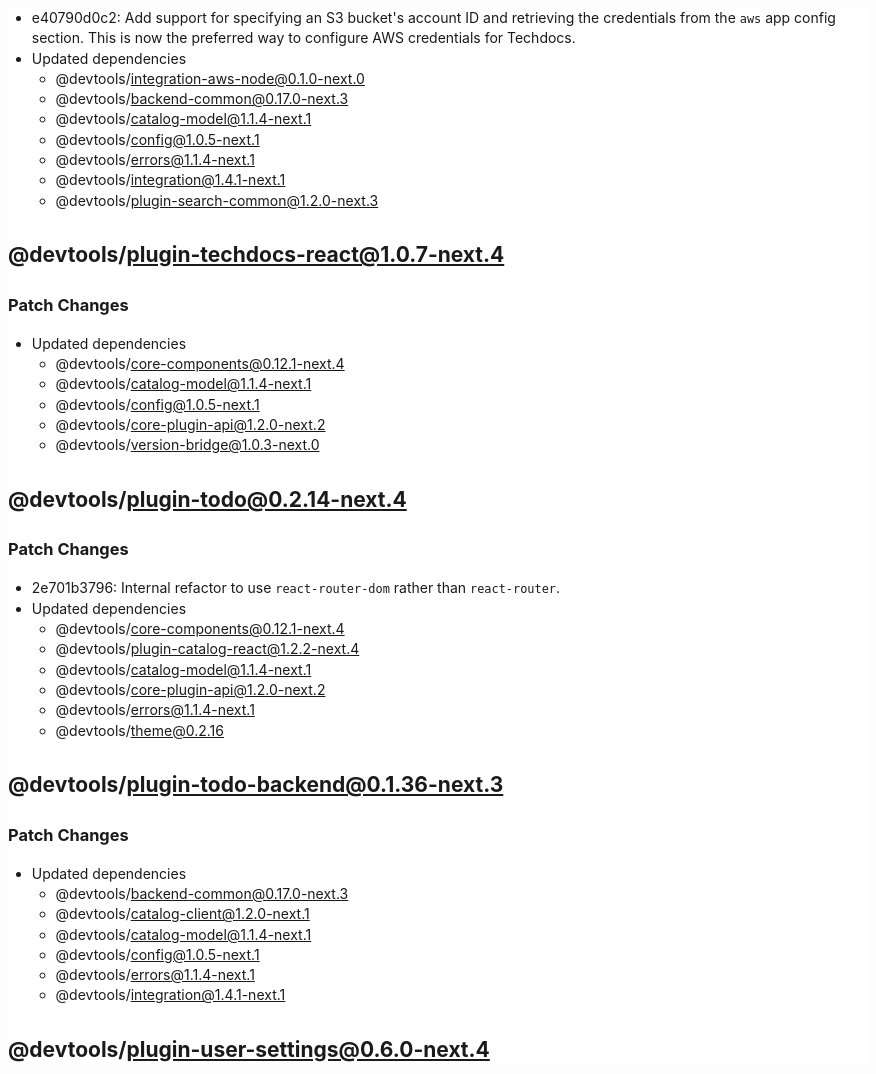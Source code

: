 - e40790d0c2: Add support for specifying an S3 bucket's account ID and retrieving the credentials from the `aws` app config section. This is now the preferred way to configure AWS credentials for Techdocs.
- Updated dependencies
  - @devtools/integration-aws-node@0.1.0-next.0
  - @devtools/backend-common@0.17.0-next.3
  - @devtools/catalog-model@1.1.4-next.1
  - @devtools/config@1.0.5-next.1
  - @devtools/errors@1.1.4-next.1
  - @devtools/integration@1.4.1-next.1
  - @devtools/plugin-search-common@1.2.0-next.3

## @devtools/plugin-techdocs-react@1.0.7-next.4

### Patch Changes

- Updated dependencies
  - @devtools/core-components@0.12.1-next.4
  - @devtools/catalog-model@1.1.4-next.1
  - @devtools/config@1.0.5-next.1
  - @devtools/core-plugin-api@1.2.0-next.2
  - @devtools/version-bridge@1.0.3-next.0

## @devtools/plugin-todo@0.2.14-next.4

### Patch Changes

- 2e701b3796: Internal refactor to use `react-router-dom` rather than `react-router`.
- Updated dependencies
  - @devtools/core-components@0.12.1-next.4
  - @devtools/plugin-catalog-react@1.2.2-next.4
  - @devtools/catalog-model@1.1.4-next.1
  - @devtools/core-plugin-api@1.2.0-next.2
  - @devtools/errors@1.1.4-next.1
  - @devtools/theme@0.2.16

## @devtools/plugin-todo-backend@0.1.36-next.3

### Patch Changes

- Updated dependencies
  - @devtools/backend-common@0.17.0-next.3
  - @devtools/catalog-client@1.2.0-next.1
  - @devtools/catalog-model@1.1.4-next.1
  - @devtools/config@1.0.5-next.1
  - @devtools/errors@1.1.4-next.1
  - @devtools/integration@1.4.1-next.1

## @devtools/plugin-user-settings@0.6.0-next.4
